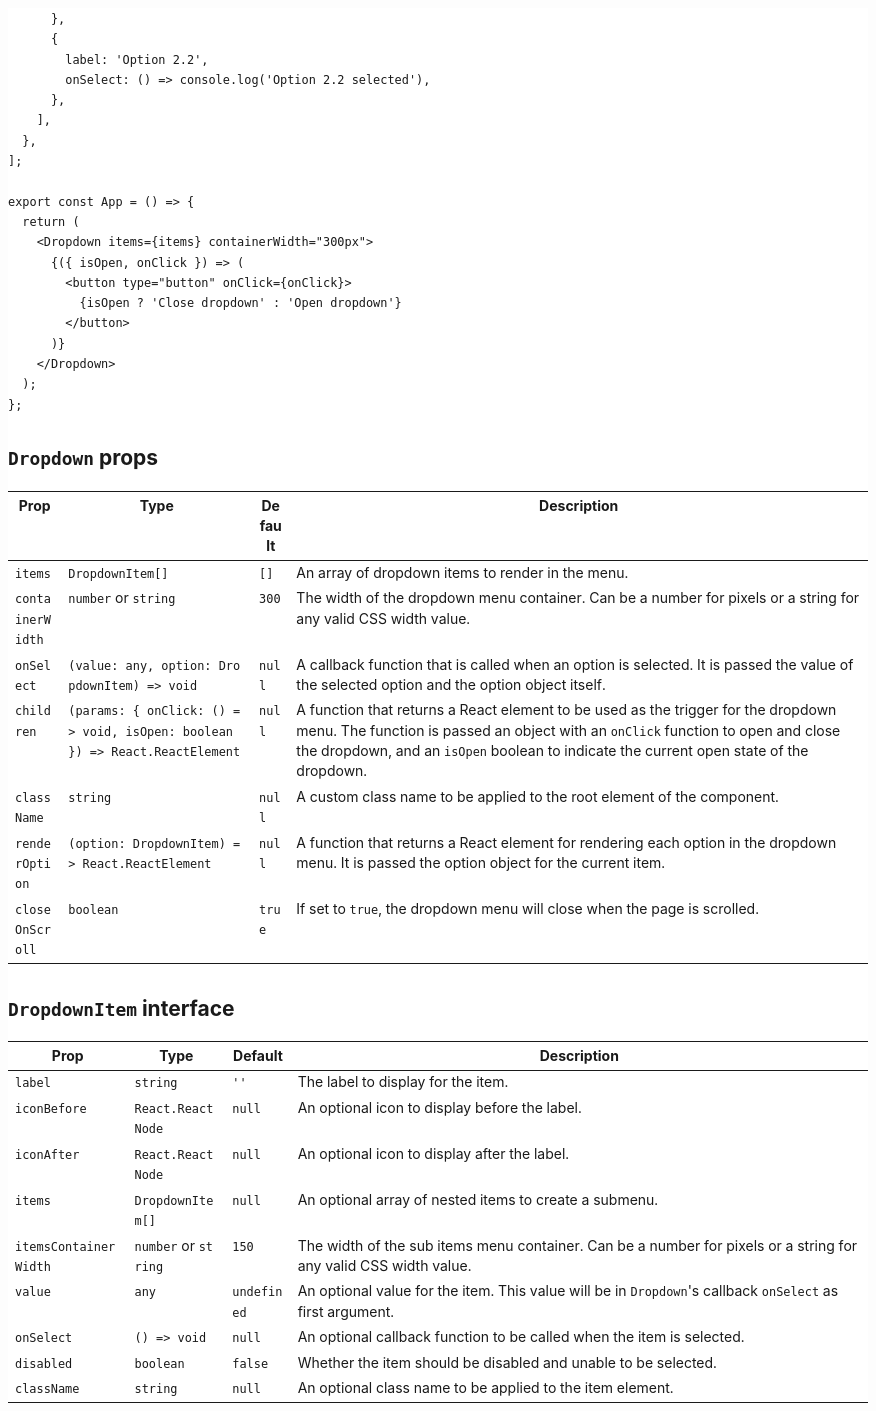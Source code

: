 ```tsx
      },
      {
        label: 'Option 2.2',
        onSelect: () => console.log('Option 2.2 selected'),
      },
    ],
  },
];

export const App = () => {
  return (
    <Dropdown items={items} containerWidth="300px">
      {({ isOpen, onClick }) => (
        <button type="button" onClick={onClick}>
          {isOpen ? 'Close dropdown' : 'Open dropdown'}
        </button>
      )}
    </Dropdown>
  );
};
```

## `Dropdown` props

| Prop             | Type                                                                       | Default | Description                                                                                                                                                                                                                                                      |
| ---------------- | -------------------------------------------------------------------------- | ------- | ---------------------------------------------------------------------------------------------------------------------------------------------------------------------------------------------------------------------------------------------------------------- |
| `items`          | `DropdownItem[]`                                                           | `[]`    | An array of dropdown items to render in the menu.                                                                                                                                                                                                                |
| `containerWidth` | `number` or `string`                                                       | `300`   | The width of the dropdown menu container. Can be a number for pixels or a string for any valid CSS width value.                                                                                                                                                  |
| `onSelect`       | `(value: any, option: DropdownItem) => void`                               | `null`  | A callback function that is called when an option is selected. It is passed the value of the selected option and the option object itself.                                                                                                                       |
| `children`       | `(params: { onClick: () => void, isOpen: boolean }) => React.ReactElement` | `null`  | A function that returns a React element to be used as the trigger for the dropdown menu. The function is passed an object with an `onClick` function to open and close the dropdown, and an `isOpen` boolean to indicate the current open state of the dropdown. |
| `className`      | `string`                                                                   | `null`  | A custom class name to be applied to the root element of the component.                                                                                                                                                                                          |
| `renderOption`   | `(option: DropdownItem) => React.ReactElement`                             | `null`  | A function that returns a React element for rendering each option in the dropdown menu. It is passed the option object for the current item.                                                                                                                     |
| `closeOnScroll`  | `boolean`                                                                  | `true`  | If set to `true`, the dropdown menu will close when the page is scrolled.                                                                                                                                                                                        |

## `DropdownItem` interface

| Prop                  | Type                 | Default     | Description                                                                                                      |
| --------------------- | -------------------- | ----------- | ---------------------------------------------------------------------------------------------------------------- |
| `label`               | `string`             | `''`        | The label to display for the item.                                                                               |
| `iconBefore`          | `React.ReactNode`    | `null`      | An optional icon to display before the label.                                                                    |
| `iconAfter`           | `React.ReactNode`    | `null`      | An optional icon to display after the label.                                                                     |
| `items`               | `DropdownItem[]`     | `null`      | An optional array of nested items to create a submenu.                                                           |
| `itemsContainerWidth` | `number` or `string` | `150`       | The width of the sub items menu container. Can be a number for pixels or a string for any valid CSS width value. |
| `value`               | `any`                | `undefined` | An optional value for the item. This value will be in `Dropdown`'s callback `onSelect` as first argument.        |
| `onSelect`            | `() => void`         | `null`      | An optional callback function to be called when the item is selected.                                            |
| `disabled`            | `boolean`            | `false`     | Whether the item should be disabled and unable to be selected.                                                   |
| `className`           | `string`             | `null`      | An optional class name to be applied to the item element.                                                        |
